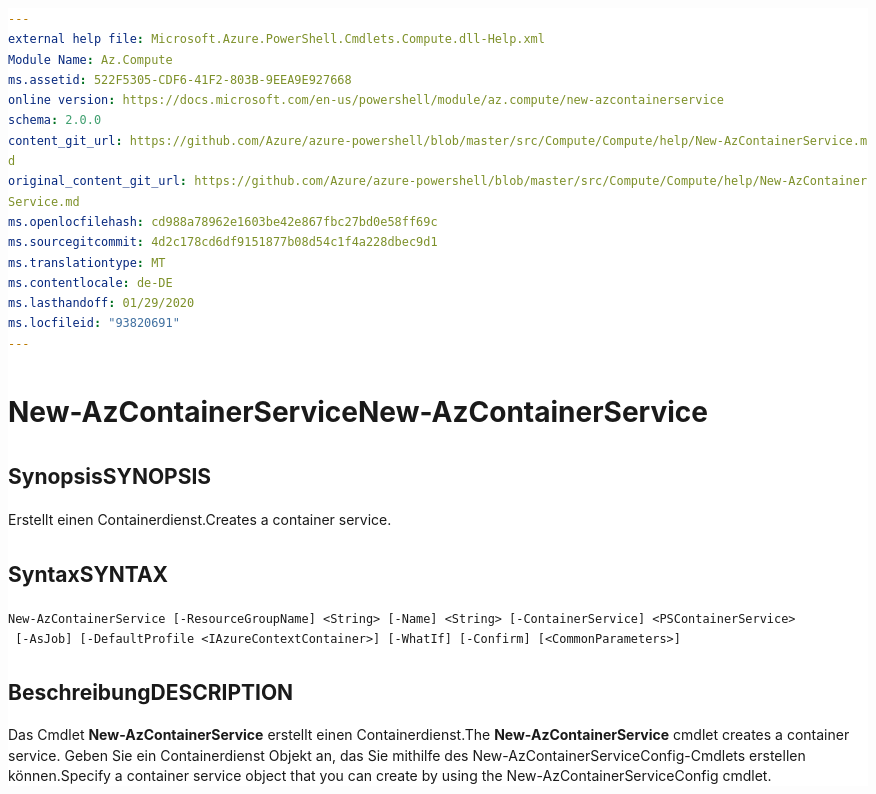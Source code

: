 ```yaml
---
external help file: Microsoft.Azure.PowerShell.Cmdlets.Compute.dll-Help.xml
Module Name: Az.Compute
ms.assetid: 522F5305-CDF6-41F2-803B-9EEA9E927668
online version: https://docs.microsoft.com/en-us/powershell/module/az.compute/new-azcontainerservice
schema: 2.0.0
content_git_url: https://github.com/Azure/azure-powershell/blob/master/src/Compute/Compute/help/New-AzContainerService.md
original_content_git_url: https://github.com/Azure/azure-powershell/blob/master/src/Compute/Compute/help/New-AzContainerService.md
ms.openlocfilehash: cd988a78962e1603be42e867fbc27bd0e58ff69c
ms.sourcegitcommit: 4d2c178cd6df9151877b08d54c1f4a228dbec9d1
ms.translationtype: MT
ms.contentlocale: de-DE
ms.lasthandoff: 01/29/2020
ms.locfileid: "93820691"
---
```

# <span data-ttu-id="be1f6-101">New-AzContainerService</span><span class="sxs-lookup"><span data-stu-id="be1f6-101">New-AzContainerService</span></span>

## <span data-ttu-id="be1f6-102">Synopsis</span><span class="sxs-lookup"><span data-stu-id="be1f6-102">SYNOPSIS</span></span>
<span data-ttu-id="be1f6-103">Erstellt einen Containerdienst.</span><span class="sxs-lookup"><span data-stu-id="be1f6-103">Creates a container service.</span></span>

## <span data-ttu-id="be1f6-104">Syntax</span><span class="sxs-lookup"><span data-stu-id="be1f6-104">SYNTAX</span></span>

```
New-AzContainerService [-ResourceGroupName] <String> [-Name] <String> [-ContainerService] <PSContainerService>
 [-AsJob] [-DefaultProfile <IAzureContextContainer>] [-WhatIf] [-Confirm] [<CommonParameters>]
```

## <span data-ttu-id="be1f6-105">Beschreibung</span><span class="sxs-lookup"><span data-stu-id="be1f6-105">DESCRIPTION</span></span>
<span data-ttu-id="be1f6-106">Das Cmdlet **New-AzContainerService** erstellt einen Containerdienst.</span><span class="sxs-lookup"><span data-stu-id="be1f6-106">The **New-AzContainerService** cmdlet creates a container service.</span></span>
<span data-ttu-id="be1f6-107">Geben Sie ein Containerdienst Objekt an, das Sie mithilfe des New-AzContainerServiceConfig-Cmdlets erstellen können.</span><span class="sxs-lookup"><span data-stu-id="be1f6-107">Specify a container service object that you can create by using the New-AzContainerServiceConfig cmdlet.</span></span>
